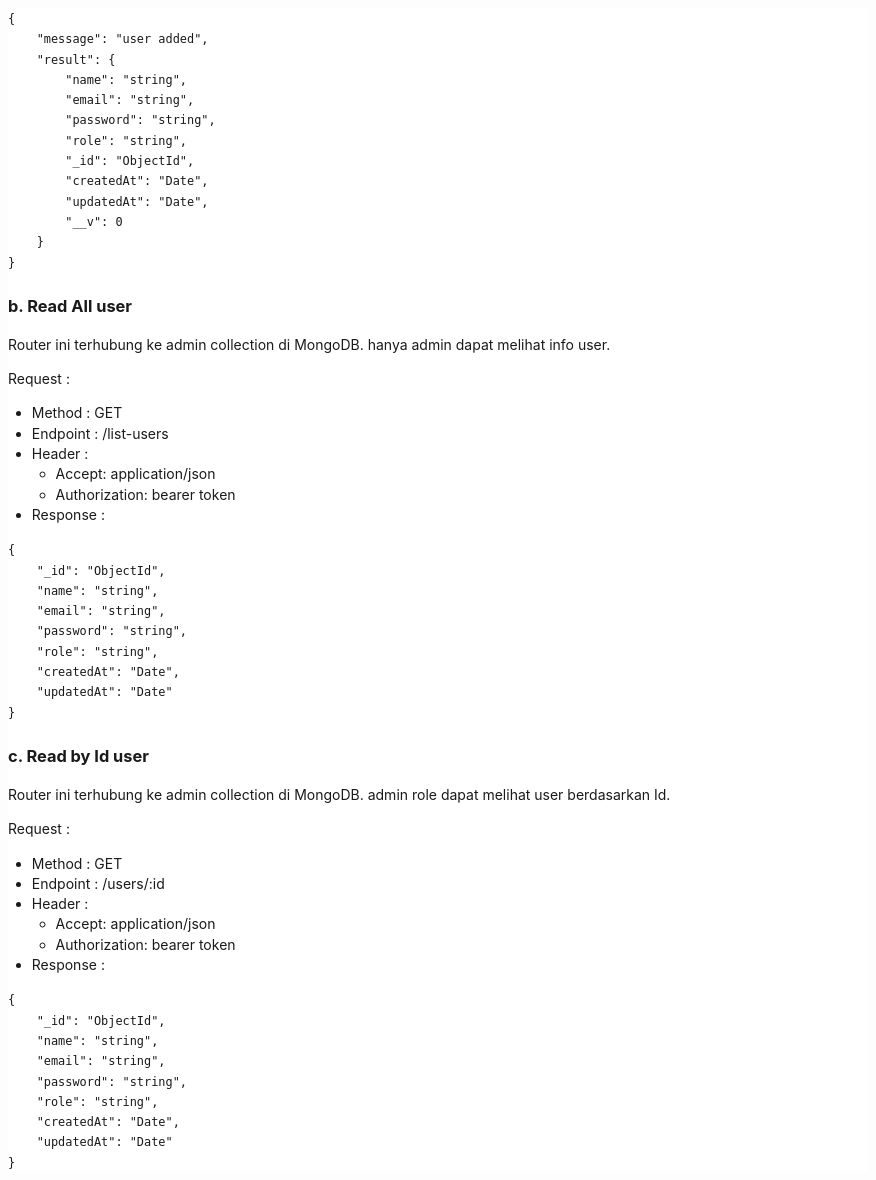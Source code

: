 ```
{
    "message": "user added",
    "result": {
        "name": "string",
        "email": "string",
        "password": "string",
        "role": "string",
        "_id": "ObjectId",
        "createdAt": "Date",
        "updatedAt": "Date",
        "__v": 0
    }
}
```

### b. Read All user

Router ini terhubung ke admin collection di MongoDB. hanya admin dapat melihat info user.

Request :

- Method : GET
- Endpoint : /list-users
- Header :
  - Accept: application/json
  * Authorization: bearer token
- Response :

```
{
    "_id": "ObjectId",
    "name": "string",
    "email": "string",
    "password": "string",
    "role": "string",
    "createdAt": "Date",
    "updatedAt": "Date"
}
```

### c. Read by Id user

Router ini terhubung ke admin collection di MongoDB. admin role dapat melihat user berdasarkan Id.

Request :

- Method : GET
- Endpoint : /users/:id
- Header :
  - Accept: application/json
  * Authorization: bearer token
- Response :

```
{
    "_id": "ObjectId",
    "name": "string",
    "email": "string",
    "password": "string",
    "role": "string",
    "createdAt": "Date",
    "updatedAt": "Date"
}
```
